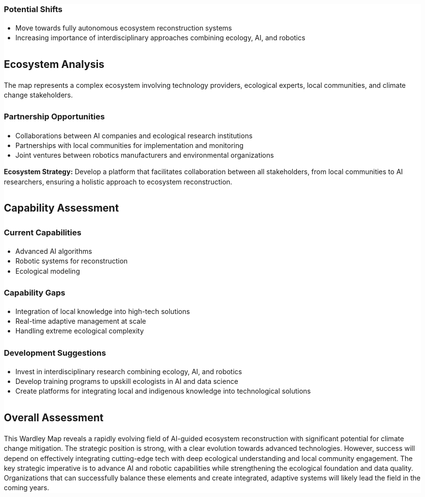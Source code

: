 ### Potential Shifts
- Move towards fully autonomous ecosystem reconstruction systems
- Increasing importance of interdisciplinary approaches combining ecology, AI, and robotics

## Ecosystem Analysis

The map represents a complex ecosystem involving technology providers, ecological experts, local communities, and climate change stakeholders.

### Partnership Opportunities
- Collaborations between AI companies and ecological research institutions
- Partnerships with local communities for implementation and monitoring
- Joint ventures between robotics manufacturers and environmental organizations

**Ecosystem Strategy:** Develop a platform that facilitates collaboration between all stakeholders, from local communities to AI researchers, ensuring a holistic approach to ecosystem reconstruction.

## Capability Assessment

### Current Capabilities
- Advanced AI algorithms
- Robotic systems for reconstruction
- Ecological modeling

### Capability Gaps
- Integration of local knowledge into high-tech solutions
- Real-time adaptive management at scale
- Handling extreme ecological complexity

### Development Suggestions
- Invest in interdisciplinary research combining ecology, AI, and robotics
- Develop training programs to upskill ecologists in AI and data science
- Create platforms for integrating local and indigenous knowledge into technological solutions

## Overall Assessment

This Wardley Map reveals a rapidly evolving field of AI-guided ecosystem reconstruction with significant potential for climate change mitigation. The strategic position is strong, with a clear evolution towards advanced technologies. However, success will depend on effectively integrating cutting-edge tech with deep ecological understanding and local community engagement. The key strategic imperative is to advance AI and robotic capabilities while strengthening the ecological foundation and data quality. Organizations that can successfully balance these elements and create integrated, adaptive systems will likely lead the field in the coming years.
